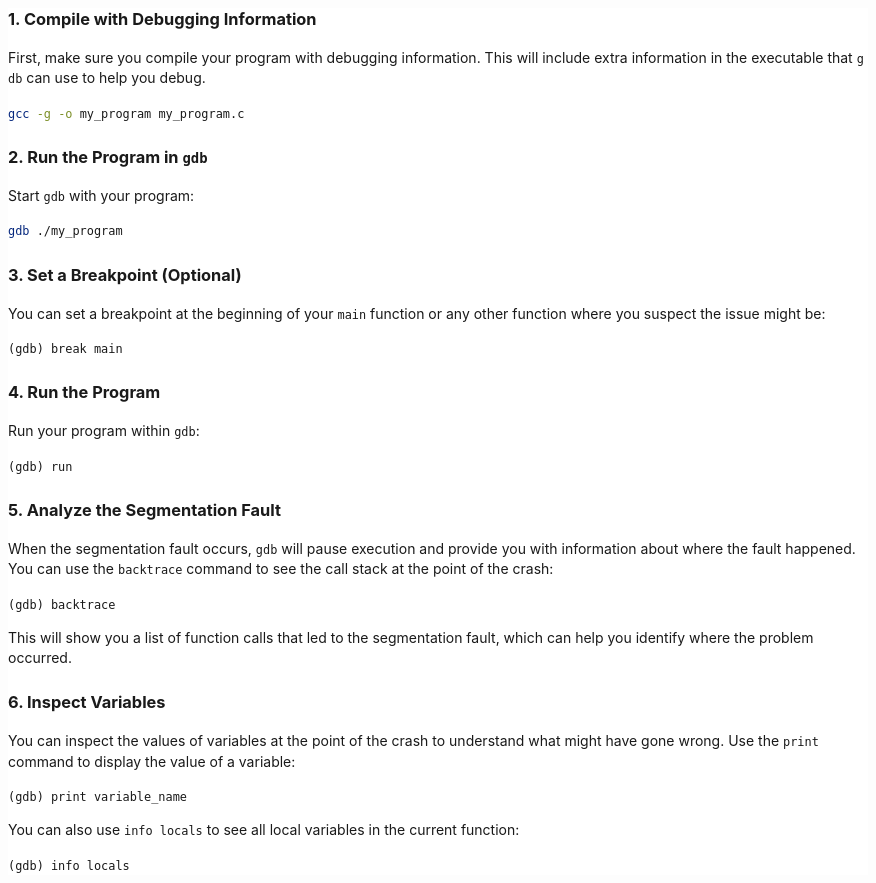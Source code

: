 ### 1. Compile with Debugging Information
First, make sure you compile your program with debugging information. This will include extra information in the executable that `gdb` can use to help you debug.

```sh
gcc -g -o my_program my_program.c
```

### 2. Run the Program in `gdb`
Start `gdb` with your program:

```sh
gdb ./my_program
```

### 3. Set a Breakpoint (Optional)
You can set a breakpoint at the beginning of your `main` function or any other function where you suspect the issue might be:

```gdb
(gdb) break main
```

### 4. Run the Program
Run your program within `gdb`:

```gdb
(gdb) run
```

### 5. Analyze the Segmentation Fault
When the segmentation fault occurs, `gdb` will pause execution and provide you with information about where the fault happened. You can use the `backtrace` command to see the call stack at the point of the crash:

```gdb
(gdb) backtrace
```

This will show you a list of function calls that led to the segmentation fault, which can help you identify where the problem occurred.

### 6. Inspect Variables
You can inspect the values of variables at the point of the crash to understand what might have gone wrong. Use the `print` command to display the value of a variable:

```gdb
(gdb) print variable_name
```

You can also use `info locals` to see all local variables in the current function:

```gdb
(gdb) info locals
```
